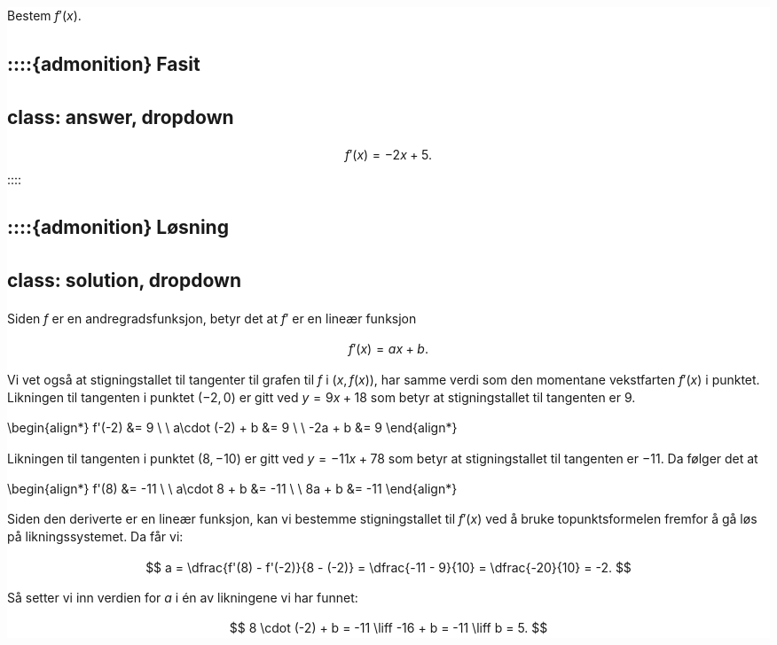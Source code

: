 
Bestem $f'(x)$. 


::::{admonition} Fasit
---
class: answer, dropdown
---
$$
f'(x) = -2x + 5. 
$$
::::

::::{admonition} Løsning
---
class: solution, dropdown
---
Siden $f$ er en andregradsfunksjon, betyr det at $f'$ er en lineær funksjon

$$
f'(x) = ax + b.
$$

Vi vet også at stigningstallet til tangenter til grafen til $f$ i $(x, f(x))$, har samme verdi som den momentane vekstfarten $f'(x)$ i punktet. Likningen til tangenten i punktet $(-2, 0)$ er gitt ved $y = 9x + 18$ som betyr at stigningstallet til tangenten er $9$. 

\begin{align*}
    f'(-2) &= 9 \\
    \\
    a\cdot (-2) + b &= 9 \\
    \\
    -2a + b &= 9
\end{align*}

Likningen til tangenten i punktet $(8, -10)$ er gitt ved $y = -11x + 78$ som betyr at stigningstallet til tangenten er $-11$. Da følger det at 

\begin{align*}
    f'(8) &= -11 \\
    \\
    a\cdot 8 + b &= -11 \\
    \\
    8a + b &= -11
\end{align*}

Siden den deriverte er en lineær funksjon, kan vi bestemme stigningstallet til $f'(x)$ ved å bruke topunktsformelen fremfor å gå løs på likningssystemet. Da får vi:

$$
a = \dfrac{f'(8) - f'(-2)}{8 - (-2)} = \dfrac{-11 - 9}{10} = \dfrac{-20}{10} = -2.
$$

Så setter vi inn verdien for $a$ i én av likningene vi har funnet:

$$
8 \cdot (-2) + b = -11 \liff -16 + b = -11 \liff b = 5.
$$
